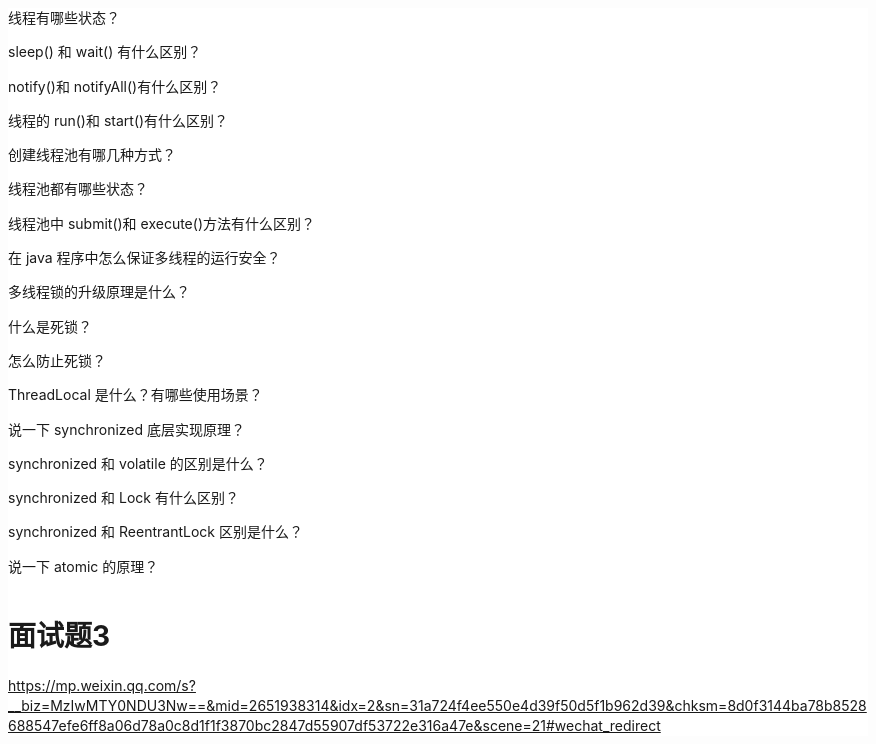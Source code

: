 线程有哪些状态？

sleep() 和 wait() 有什么区别？

notify()和 notifyAll()有什么区别？

线程的 run()和 start()有什么区别？

创建线程池有哪几种方式？

线程池都有哪些状态？

线程池中 submit()和 execute()方法有什么区别？

在 java 程序中怎么保证多线程的运行安全？

多线程锁的升级原理是什么？

什么是死锁？

怎么防止死锁？

ThreadLocal 是什么？有哪些使用场景？

说一下 synchronized 底层实现原理？

synchronized 和 volatile 的区别是什么？

synchronized 和 Lock 有什么区别？

synchronized 和 ReentrantLock 区别是什么？

说一下 atomic 的原理？


# 面试题3
https://mp.weixin.qq.com/s?__biz=MzIwMTY0NDU3Nw==&mid=2651938314&idx=2&sn=31a724f4ee550e4d39f50d5f1b962d39&chksm=8d0f3144ba78b8528688547efe6ff8a06d78a0c8d1f1f3870bc2847d55907df53722e316a47e&scene=21#wechat_redirect